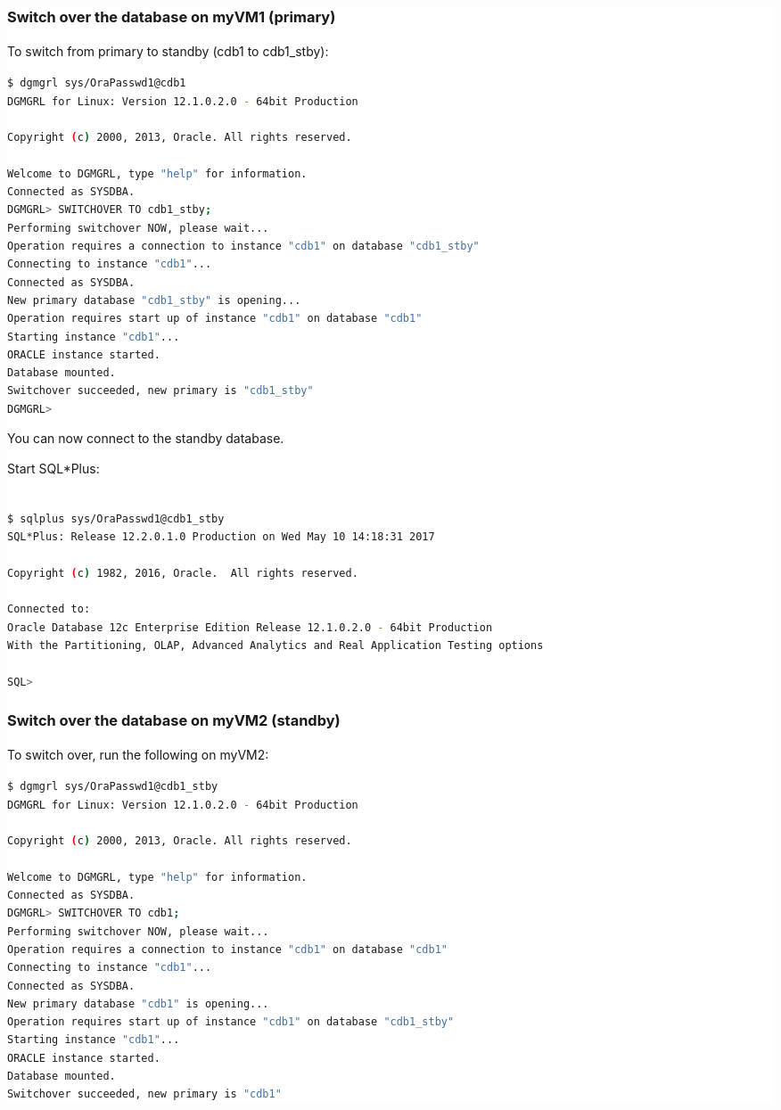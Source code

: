 ### Switch over the database on myVM1 (primary)

To switch from primary to standby (cdb1 to cdb1_stby):

```bash
$ dgmgrl sys/OraPasswd1@cdb1
DGMGRL for Linux: Version 12.1.0.2.0 - 64bit Production

Copyright (c) 2000, 2013, Oracle. All rights reserved.

Welcome to DGMGRL, type "help" for information.
Connected as SYSDBA.
DGMGRL> SWITCHOVER TO cdb1_stby;
Performing switchover NOW, please wait...
Operation requires a connection to instance "cdb1" on database "cdb1_stby"
Connecting to instance "cdb1"...
Connected as SYSDBA.
New primary database "cdb1_stby" is opening...
Operation requires start up of instance "cdb1" on database "cdb1"
Starting instance "cdb1"...
ORACLE instance started.
Database mounted.
Switchover succeeded, new primary is "cdb1_stby"
DGMGRL>
```

You can now connect to the standby database.

Start SQL*Plus:

```bash

$ sqlplus sys/OraPasswd1@cdb1_stby
SQL*Plus: Release 12.2.0.1.0 Production on Wed May 10 14:18:31 2017

Copyright (c) 1982, 2016, Oracle.  All rights reserved.

Connected to:
Oracle Database 12c Enterprise Edition Release 12.1.0.2.0 - 64bit Production
With the Partitioning, OLAP, Advanced Analytics and Real Application Testing options

SQL>
```

### Switch over the database on myVM2 (standby)

To switch over, run the following on myVM2:
```bash
$ dgmgrl sys/OraPasswd1@cdb1_stby
DGMGRL for Linux: Version 12.1.0.2.0 - 64bit Production

Copyright (c) 2000, 2013, Oracle. All rights reserved.

Welcome to DGMGRL, type "help" for information.
Connected as SYSDBA.
DGMGRL> SWITCHOVER TO cdb1;
Performing switchover NOW, please wait...
Operation requires a connection to instance "cdb1" on database "cdb1"
Connecting to instance "cdb1"...
Connected as SYSDBA.
New primary database "cdb1" is opening...
Operation requires start up of instance "cdb1" on database "cdb1_stby"
Starting instance "cdb1"...
ORACLE instance started.
Database mounted.
Switchover succeeded, new primary is "cdb1"
```